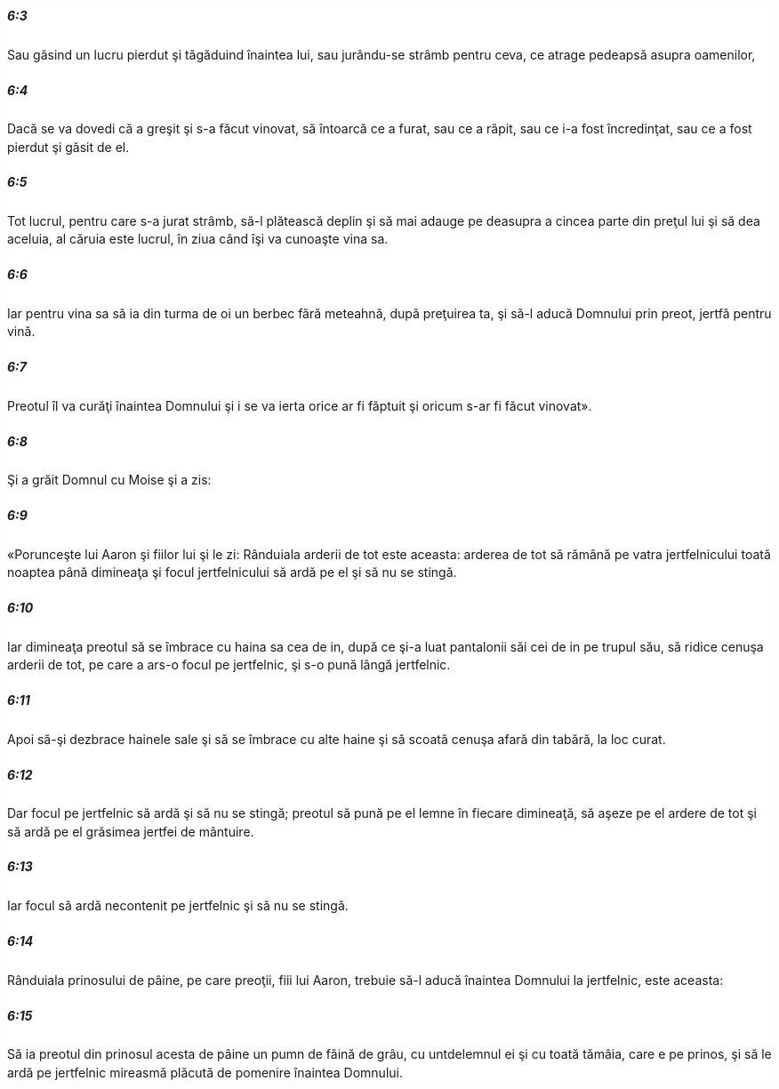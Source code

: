 ##### 6:3
Sau găsind un lucru pierdut şi tăgăduind înaintea lui, sau jurându-se strâmb pentru ceva, ce atrage pedeapsă asupra oamenilor,

##### 6:4
Dacă se va dovedi că a greşit şi s-a făcut vinovat, să întoarcă ce a furat, sau ce a răpit, sau ce i-a fost încredinţat, sau ce a fost pierdut şi găsit de el.

##### 6:5
Tot lucrul, pentru care s-a jurat strâmb, să-l plătească deplin şi să mai adauge pe deasupra a cincea parte din preţul lui şi să dea aceluia, al căruia este lucrul, în ziua când îşi va cunoaşte vina sa.

##### 6:6
Iar pentru vina sa să ia din turma de oi un berbec fără meteahnă, după preţuirea ta, şi să-l aducă Domnului prin preot, jertfă pentru vină.

##### 6:7
Preotul îl va curăţi înaintea Domnului şi i se va ierta orice ar fi făptuit şi oricum s-ar fi făcut vinovat».

##### 6:8
Şi a grăit Domnul cu Moise şi a zis:

##### 6:9
«Porunceşte lui Aaron şi fiilor lui şi le zi: Rânduiala arderii de tot este aceasta: arderea de tot să rămână pe vatra jertfelnicului toată noaptea până dimineaţa şi focul jertfelnicului să ardă pe el şi să nu se stingă.

##### 6:10
Iar dimineaţa preotul să se îmbrace cu haina sa cea de in, după ce şi-a luat pantalonii săi cei de in pe trupul său, să ridice cenuşa arderii de tot, pe care a ars-o focul pe jertfelnic, şi s-o pună lângă jertfelnic.

##### 6:11
Apoi să-şi dezbrace hainele sale şi să se îmbrace cu alte haine şi să scoată cenuşa afară din tabără, la loc curat.

##### 6:12
Dar focul pe jertfelnic să ardă şi să nu se stingă; preotul să pună pe el lemne în fiecare dimineaţă, să aşeze pe el ardere de tot şi să ardă pe el grăsimea jertfei de mântuire.

##### 6:13
Iar focul să ardă necontenit pe jertfelnic şi să nu se stingă.

##### 6:14
Rânduiala prinosului de pâine, pe care preoţii, fiii lui Aaron, trebuie să-l aducă înaintea Domnului la jertfelnic, este aceasta:

##### 6:15
Să ia preotul din prinosul acesta de pâine un pumn de făină de grâu, cu untdelemnul ei şi cu toată tămâia, care e pe prinos, şi să le ardă pe jertfelnic mireasmă plăcută de pomenire înaintea Domnului.
